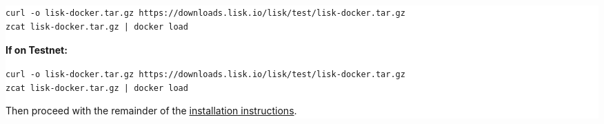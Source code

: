 ```text
curl -o lisk-docker.tar.gz https://downloads.lisk.io/lisk/test/lisk-docker.tar.gz
zcat lisk-docker.tar.gz | docker load
```
**If on Testnet:**

```text
curl -o lisk-docker.tar.gz https://downloads.lisk.io/lisk/test/lisk-docker.tar.gz
zcat lisk-docker.tar.gz | docker load
```

Then proceed with the remainder of the [installation instructions](/documentation?i=lisk-docs/DockerInstall#2-install-lisk).
